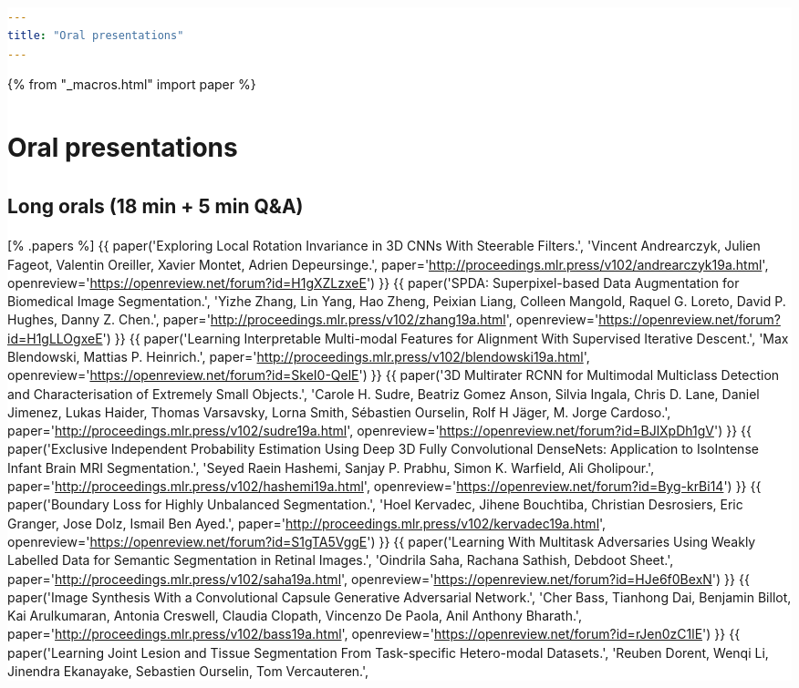 ```yaml
---
title: "Oral presentations"
---
```


{% from "_macros.html" import paper %}

# Oral presentations

## Long orals (18 min + 5 min Q&A)

[% .papers %]
{{ paper('Exploring Local Rotation Invariance in 3D CNNs With Steerable Filters.',
         'Vincent Andrearczyk, Julien Fageot, Valentin Oreiller, Xavier Montet, Adrien Depeursinge.',
         paper='http://proceedings.mlr.press/v102/andrearczyk19a.html',
         openreview='https://openreview.net/forum?id=H1gXZLzxeE')
}}
{{ paper('SPDA: Superpixel-based Data Augmentation for Biomedical Image Segmentation.',
         'Yizhe Zhang, Lin Yang, Hao Zheng, Peixian Liang, Colleen Mangold, Raquel G. Loreto, David P. Hughes, Danny Z. Chen.',
         paper='http://proceedings.mlr.press/v102/zhang19a.html',
         openreview='https://openreview.net/forum?id=H1gLLOgxeE')
}}
{{ paper('Learning Interpretable Multi-modal Features for Alignment With Supervised Iterative Descent.',
         'Max Blendowski, Mattias P. Heinrich.',
         paper='http://proceedings.mlr.press/v102/blendowski19a.html',
         openreview='https://openreview.net/forum?id=SkeI0-QelE')
}}
{{ paper('3D Multirater RCNN for Multimodal Multiclass Detection and Characterisation of Extremely Small Objects.',
         'Carole H. Sudre, Beatriz Gomez Anson, Silvia Ingala, Chris D. Lane, Daniel Jimenez, Lukas Haider, Thomas Varsavsky, Lorna Smith, Sébastien Ourselin, Rolf H Jäger, M. Jorge Cardoso.',
         paper='http://proceedings.mlr.press/v102/sudre19a.html',
         openreview='https://openreview.net/forum?id=BJlXpDh1gV')
}}
{{ paper('Exclusive Independent Probability Estimation Using Deep 3D Fully Convolutional DenseNets: Application to IsoIntense Infant Brain MRI Segmentation.',
         'Seyed Raein Hashemi, Sanjay P. Prabhu, Simon K. Warfield, Ali Gholipour.',
         paper='http://proceedings.mlr.press/v102/hashemi19a.html',
         openreview='https://openreview.net/forum?id=Byg-krBi14')
}}
{{ paper('Boundary Loss for Highly Unbalanced Segmentation.',
         'Hoel Kervadec, Jihene Bouchtiba, Christian Desrosiers, Eric Granger, Jose Dolz, Ismail Ben Ayed.',
         paper='http://proceedings.mlr.press/v102/kervadec19a.html',
         openreview='https://openreview.net/forum?id=S1gTA5VggE')
}}
{{ paper('Learning With Multitask Adversaries Using Weakly Labelled Data for Semantic Segmentation in Retinal Images.',
         'Oindrila Saha, Rachana Sathish, Debdoot Sheet.',
         paper='http://proceedings.mlr.press/v102/saha19a.html',
         openreview='https://openreview.net/forum?id=HJe6f0BexN')
}}
{{ paper('Image Synthesis With a Convolutional Capsule Generative Adversarial Network.',
         'Cher Bass, Tianhong Dai, Benjamin Billot, Kai Arulkumaran, Antonia Creswell, Claudia Clopath, Vincenzo De Paola, Anil Anthony Bharath.',
         paper='http://proceedings.mlr.press/v102/bass19a.html',
         openreview='https://openreview.net/forum?id=rJen0zC1lE')
}}
{{ paper('Learning Joint Lesion and Tissue Segmentation From Task-specific Hetero-modal Datasets.',
         'Reuben Dorent, Wenqi Li, Jinendra Ekanayake, Sebastien Ourselin, Tom Vercauteren.',